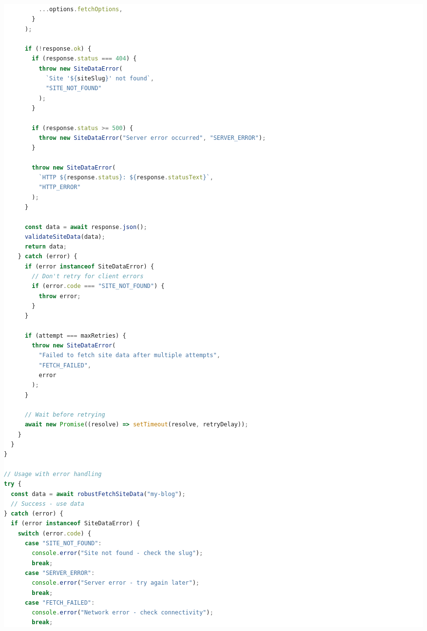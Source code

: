```javascript
          ...options.fetchOptions,
        }
      );

      if (!response.ok) {
        if (response.status === 404) {
          throw new SiteDataError(
            `Site '${siteSlug}' not found`,
            "SITE_NOT_FOUND"
          );
        }

        if (response.status >= 500) {
          throw new SiteDataError("Server error occurred", "SERVER_ERROR");
        }

        throw new SiteDataError(
          `HTTP ${response.status}: ${response.statusText}`,
          "HTTP_ERROR"
        );
      }

      const data = await response.json();
      validateSiteData(data);
      return data;
    } catch (error) {
      if (error instanceof SiteDataError) {
        // Don't retry for client errors
        if (error.code === "SITE_NOT_FOUND") {
          throw error;
        }
      }

      if (attempt === maxRetries) {
        throw new SiteDataError(
          "Failed to fetch site data after multiple attempts",
          "FETCH_FAILED",
          error
        );
      }

      // Wait before retrying
      await new Promise((resolve) => setTimeout(resolve, retryDelay));
    }
  }
}

// Usage with error handling
try {
  const data = await robustFetchSiteData("my-blog");
  // Success - use data
} catch (error) {
  if (error instanceof SiteDataError) {
    switch (error.code) {
      case "SITE_NOT_FOUND":
        console.error("Site not found - check the slug");
        break;
      case "SERVER_ERROR":
        console.error("Server error - try again later");
        break;
      case "FETCH_FAILED":
        console.error("Network error - check connectivity");
        break;
```